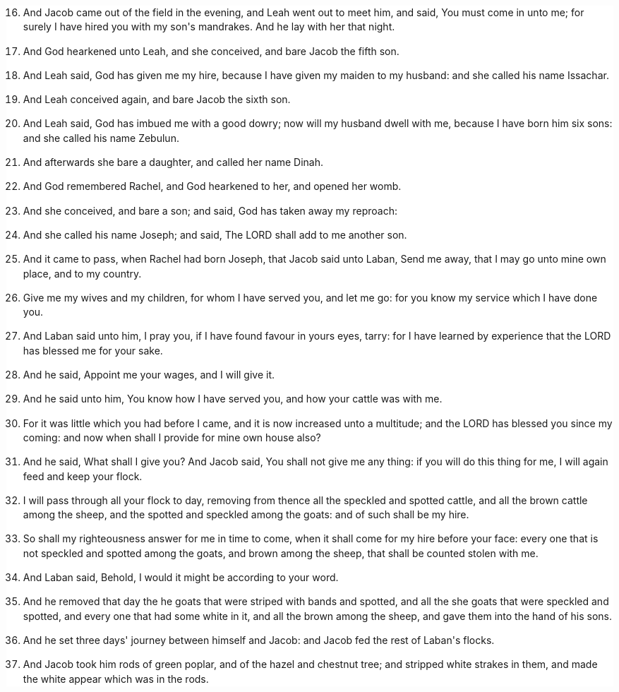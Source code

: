 16. And Jacob came out of the field in the evening, and Leah went out to meet him, and said, You must come in unto me; for surely I have hired you with my son's mandrakes. And he lay with her that night.

17. And God hearkened unto Leah, and she conceived, and bare Jacob the fifth son.

18. And Leah said, God has given me my hire, because I have given my maiden to my husband: and she called his name Issachar.

19. And Leah conceived again, and bare Jacob the sixth son.

20. And Leah said, God has imbued me with a good dowry; now will my husband dwell with me, because I have born him six sons: and she called his name Zebulun.

21. And afterwards she bare a daughter, and called her name Dinah.

22. And God remembered Rachel, and God hearkened to her, and opened her womb.

23. And she conceived, and bare a son; and said, God has taken away my reproach:

24. And she called his name Joseph; and said, The LORD shall add to me another son.

25. And it came to pass, when Rachel had born Joseph, that Jacob said unto Laban, Send me away, that I may go unto mine own place, and to my country.

26. Give me my wives and my children, for whom I have served you, and let me go: for you know my service which I have done you.

27. And Laban said unto him, I pray you, if I have found favour in yours eyes, tarry: for I have learned by experience that the LORD has blessed me for your sake.

28. And he said, Appoint me your wages, and I will give it.

29. And he said unto him, You know how I have served you, and how your cattle was with me.

30. For it was little which you had before I came, and it is now increased unto a multitude; and the LORD has blessed you since my coming: and now when shall I provide for mine own house also?

31. And he said, What shall I give you? And Jacob said, You shall not give me any thing: if you will do this thing for me, I will again feed and keep your flock.

32. I will pass through all your flock to day, removing from thence all the speckled and spotted cattle, and all the brown cattle among the sheep, and the spotted and speckled among the goats: and of such shall be my hire.

33. So shall my righteousness answer for me in time to come, when it shall come for my hire before your face: every one that is not speckled and spotted among the goats, and brown among the sheep, that shall be counted stolen with me.

34. And Laban said, Behold, I would it might be according to your word.

35. And he removed that day the he goats that were striped with bands and spotted, and all the she goats that were speckled and spotted, and every one that had some white in it, and all the brown among the sheep, and gave them into the hand of his sons.

36. And he set three days' journey between himself and Jacob: and Jacob fed the rest of Laban's flocks.

37. And Jacob took him rods of green poplar, and of the hazel and chestnut tree; and stripped white strakes in them, and made the white appear which was in the rods.
